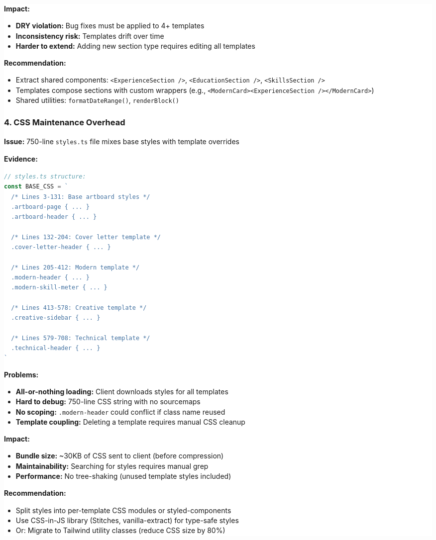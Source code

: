 **Impact:**
- **DRY violation:** Bug fixes must be applied to 4+ templates
- **Inconsistency risk:** Templates drift over time
- **Harder to extend:** Adding new section type requires editing all templates

**Recommendation:**
- Extract shared components: `<ExperienceSection />`, `<EducationSection />`, `<SkillsSection />`
- Templates compose sections with custom wrappers (e.g., `<ModernCard><ExperienceSection /></ModernCard>`)
- Shared utilities: `formatDateRange()`, `renderBlock()`

### 4. CSS Maintenance Overhead

**Issue:** 750-line `styles.ts` file mixes base styles with template overrides

**Evidence:**
```typescript
// styles.ts structure:
const BASE_CSS = `
  /* Lines 3-131: Base artboard styles */
  .artboard-page { ... }
  .artboard-header { ... }

  /* Lines 132-204: Cover letter template */
  .cover-letter-header { ... }

  /* Lines 205-412: Modern template */
  .modern-header { ... }
  .modern-skill-meter { ... }

  /* Lines 413-578: Creative template */
  .creative-sidebar { ... }

  /* Lines 579-708: Technical template */
  .technical-header { ... }
`
```

**Problems:**
- **All-or-nothing loading:** Client downloads styles for all templates
- **Hard to debug:** 750-line CSS string with no sourcemaps
- **No scoping:** `.modern-header` could conflict if class name reused
- **Template coupling:** Deleting a template requires manual CSS cleanup

**Impact:**
- **Bundle size:** ~30KB of CSS sent to client (before compression)
- **Maintainability:** Searching for styles requires manual grep
- **Performance:** No tree-shaking (unused template styles included)

**Recommendation:**
- Split styles into per-template CSS modules or styled-components
- Use CSS-in-JS library (Stitches, vanilla-extract) for type-safe styles
- Or: Migrate to Tailwind utility classes (reduce CSS size by 80%)
